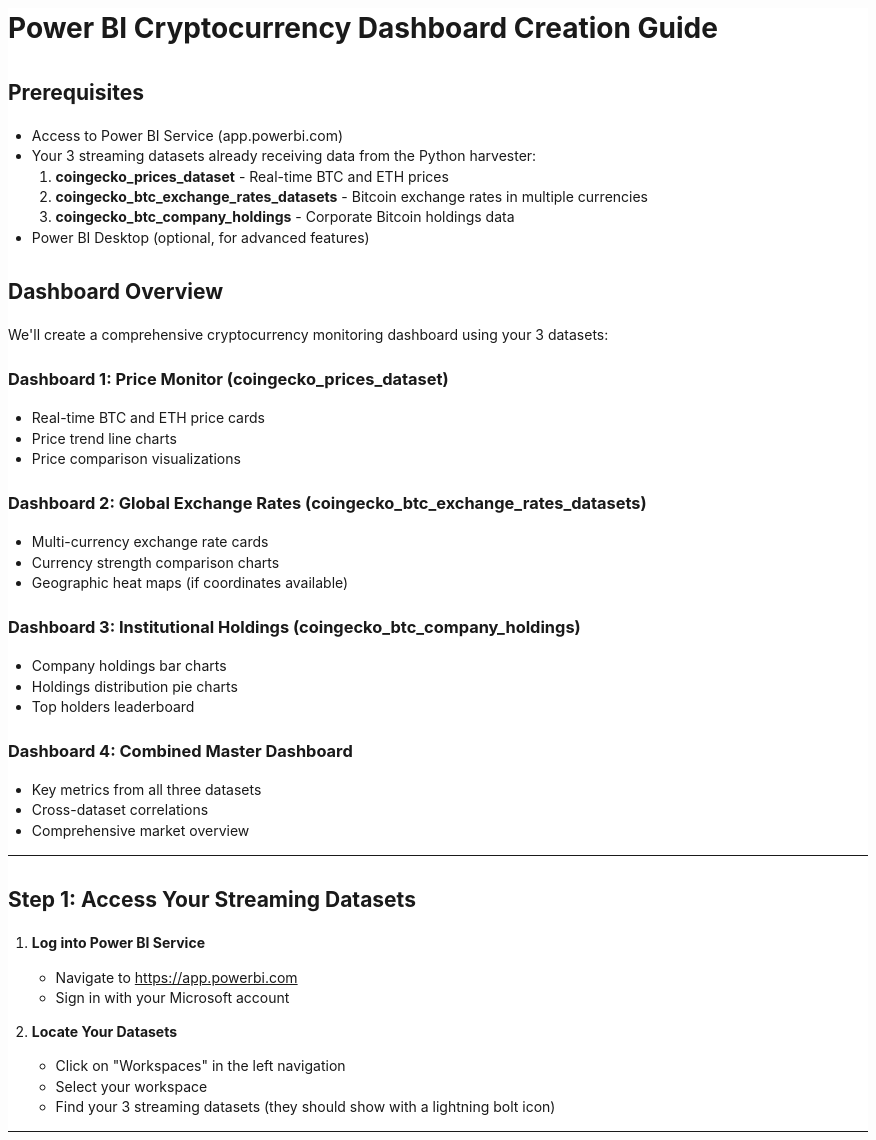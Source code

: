 # Power BI Cryptocurrency Dashboard Creation Guide

## Prerequisites
- Access to Power BI Service (app.powerbi.com)
- Your 3 streaming datasets already receiving data from the Python harvester:
  1. **coingecko_prices_dataset** - Real-time BTC and ETH prices
  2. **coingecko_btc_exchange_rates_datasets** - Bitcoin exchange rates in multiple currencies
  3. **coingecko_btc_company_holdings** - Corporate Bitcoin holdings data
- Power BI Desktop (optional, for advanced features)

## Dashboard Overview
We'll create a comprehensive cryptocurrency monitoring dashboard using your 3 datasets:

### Dashboard 1: Price Monitor (coingecko_prices_dataset)
- Real-time BTC and ETH price cards
- Price trend line charts
- Price comparison visualizations

### Dashboard 2: Global Exchange Rates (coingecko_btc_exchange_rates_datasets)
- Multi-currency exchange rate cards
- Currency strength comparison charts
- Geographic heat maps (if coordinates available)

### Dashboard 3: Institutional Holdings (coingecko_btc_company_holdings)
- Company holdings bar charts
- Holdings distribution pie charts
- Top holders leaderboard

### Dashboard 4: Combined Master Dashboard
- Key metrics from all three datasets
- Cross-dataset correlations
- Comprehensive market overview

---

## Step 1: Access Your Streaming Datasets

1. **Log into Power BI Service**
   - Navigate to https://app.powerbi.com
   - Sign in with your Microsoft account

2. **Locate Your Datasets**
   - Click on "Workspaces" in the left navigation
   - Select your workspace
   - Find your 3 streaming datasets (they should show with a lightning bolt icon)

---